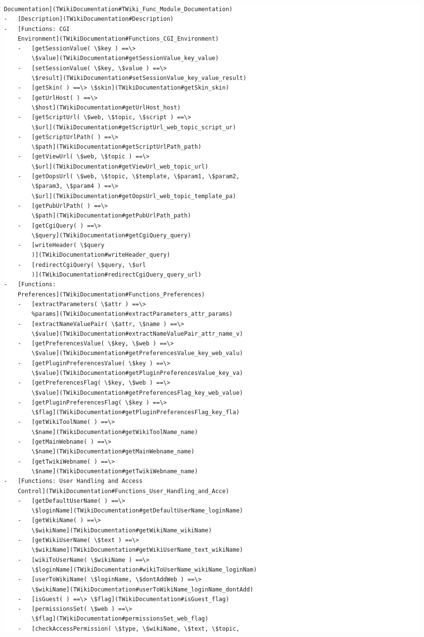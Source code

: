     Documentation](TWikiDocumentation#TWiki_Func_Module_Documentation)
    -   [Description](TWikiDocumentation#Description)
    -   [Functions: CGI
        Environment](TWikiDocumentation#Functions_CGI_Environment)
        -   [getSessionValue( \$key ) ==\>
            \$value](TWikiDocumentation#getSessionValue_key_value)
        -   [setSessionValue( \$key, \$value ) ==\>
            \$result](TWikiDocumentation#setSessionValue_key_value_result)
        -   [getSkin( ) ==\> \$skin](TWikiDocumentation#getSkin_skin)
        -   [getUrlHost( ) ==\>
            \$host](TWikiDocumentation#getUrlHost_host)
        -   [getScriptUrl( \$web, \$topic, \$script ) ==\>
            \$url](TWikiDocumentation#getScriptUrl_web_topic_script_ur)
        -   [getScriptUrlPath( ) ==\>
            \$path](TWikiDocumentation#getScriptUrlPath_path)
        -   [getViewUrl( \$web, \$topic ) ==\>
            \$url](TWikiDocumentation#getViewUrl_web_topic_url)
        -   [getOopsUrl( \$web, \$topic, \$template, \$param1, \$param2,
            \$param3, \$param4 ) ==\>
            \$url](TWikiDocumentation#getOopsUrl_web_topic_template_pa)
        -   [getPubUrlPath( ) ==\>
            \$path](TWikiDocumentation#getPubUrlPath_path)
        -   [getCgiQuery( ) ==\>
            \$query](TWikiDocumentation#getCgiQuery_query)
        -   [writeHeader( \$query
            )](TWikiDocumentation#writeHeader_query)
        -   [redirectCgiQuery( \$query, \$url
            )](TWikiDocumentation#redirectCgiQuery_query_url)
    -   [Functions:
        Preferences](TWikiDocumentation#Functions_Preferences)
        -   [extractParameters( \$attr ) ==\>
            %params](TWikiDocumentation#extractParameters_attr_params)
        -   [extractNameValuePair( \$attr, \$name ) ==\>
            \$value](TWikiDocumentation#extractNameValuePair_attr_name_v)
        -   [getPreferencesValue( \$key, \$web ) ==\>
            \$value](TWikiDocumentation#getPreferencesValue_key_web_valu)
        -   [getPluginPreferencesValue( \$key ) ==\>
            \$value](TWikiDocumentation#getPluginPreferencesValue_key_va)
        -   [getPreferencesFlag( \$key, \$web ) ==\>
            \$value](TWikiDocumentation#getPreferencesFlag_key_web_value)
        -   [getPluginPreferencesFlag( \$key ) ==\>
            \$flag](TWikiDocumentation#getPluginPreferencesFlag_key_fla)
        -   [getWikiToolName( ) ==\>
            \$name](TWikiDocumentation#getWikiToolName_name)
        -   [getMainWebname( ) ==\>
            \$name](TWikiDocumentation#getMainWebname_name)
        -   [getTwikiWebname( ) ==\>
            \$name](TWikiDocumentation#getTwikiWebname_name)
    -   [Functions: User Handling and Access
        Control](TWikiDocumentation#Functions_User_Handling_and_Acce)
        -   [getDefaultUserName( ) ==\>
            \$loginName](TWikiDocumentation#getDefaultUserName_loginName)
        -   [getWikiName( ) ==\>
            \$wikiName](TWikiDocumentation#getWikiName_wikiName)
        -   [getWikiUserName( \$text ) ==\>
            \$wikiName](TWikiDocumentation#getWikiUserName_text_wikiName)
        -   [wikiToUserName( \$wikiName ) ==\>
            \$loginName](TWikiDocumentation#wikiToUserName_wikiName_loginNam)
        -   [userToWikiName( \$loginName, \$dontAddWeb ) ==\>
            \$wikiName](TWikiDocumentation#userToWikiName_loginName_dontAdd)
        -   [isGuest( ) ==\> \$flag](TWikiDocumentation#isGuest_flag)
        -   [permissionsSet( \$web ) ==\>
            \$flag](TWikiDocumentation#permissionsSet_web_flag)
        -   [checkAccessPermission( \$type, \$wikiName, \$text, \$topic,